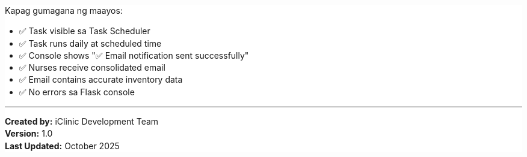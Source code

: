 Kapag gumagana ng maayos:
- ✅ Task visible sa Task Scheduler
- ✅ Task runs daily at scheduled time
- ✅ Console shows "✅ Email notification sent successfully"
- ✅ Nurses receive consolidated email
- ✅ Email contains accurate inventory data
- ✅ No errors sa Flask console

---

**Created by:** iClinic Development Team  
**Version:** 1.0  
**Last Updated:** October 2025
